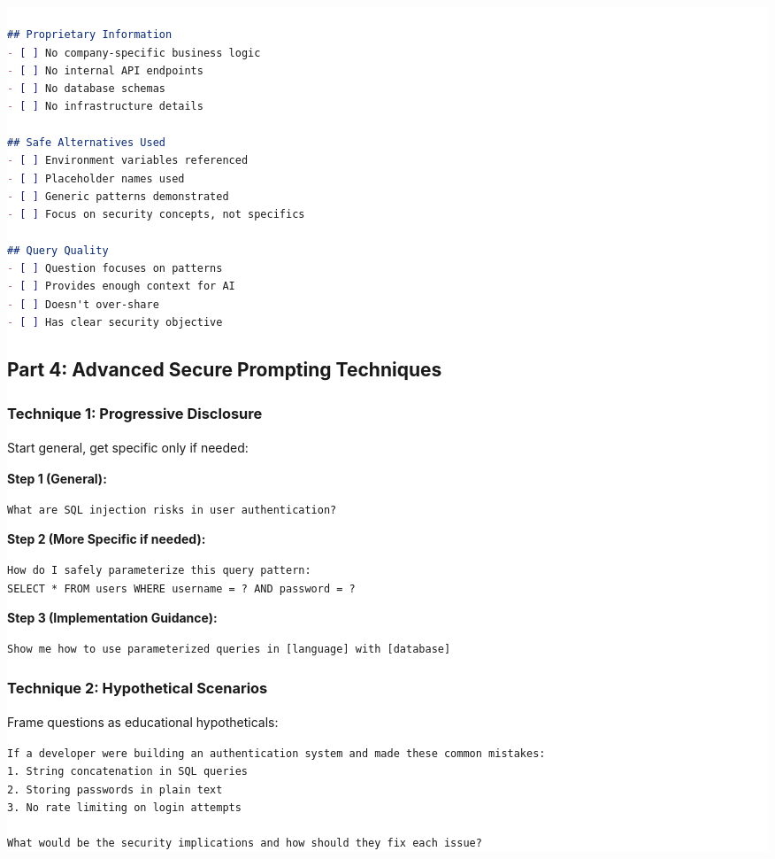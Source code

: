 ```markdown

## Proprietary Information
- [ ] No company-specific business logic
- [ ] No internal API endpoints
- [ ] No database schemas
- [ ] No infrastructure details

## Safe Alternatives Used
- [ ] Environment variables referenced
- [ ] Placeholder names used
- [ ] Generic patterns demonstrated
- [ ] Focus on security concepts, not specifics

## Query Quality
- [ ] Question focuses on patterns
- [ ] Provides enough context for AI
- [ ] Doesn't over-share
- [ ] Has clear security objective
```

## Part 4: Advanced Secure Prompting Techniques

### Technique 1: Progressive Disclosure

Start general, get specific only if needed:

**Step 1 (General):**
```
What are SQL injection risks in user authentication?
```

**Step 2 (More Specific if needed):**
```
How do I safely parameterize this query pattern:
SELECT * FROM users WHERE username = ? AND password = ?
```

**Step 3 (Implementation Guidance):**
```
Show me how to use parameterized queries in [language] with [database]
```

### Technique 2: Hypothetical Scenarios

Frame questions as educational hypotheticals:

```
If a developer were building an authentication system and made these common mistakes:
1. String concatenation in SQL queries
2. Storing passwords in plain text
3. No rate limiting on login attempts

What would be the security implications and how should they fix each issue?
```
